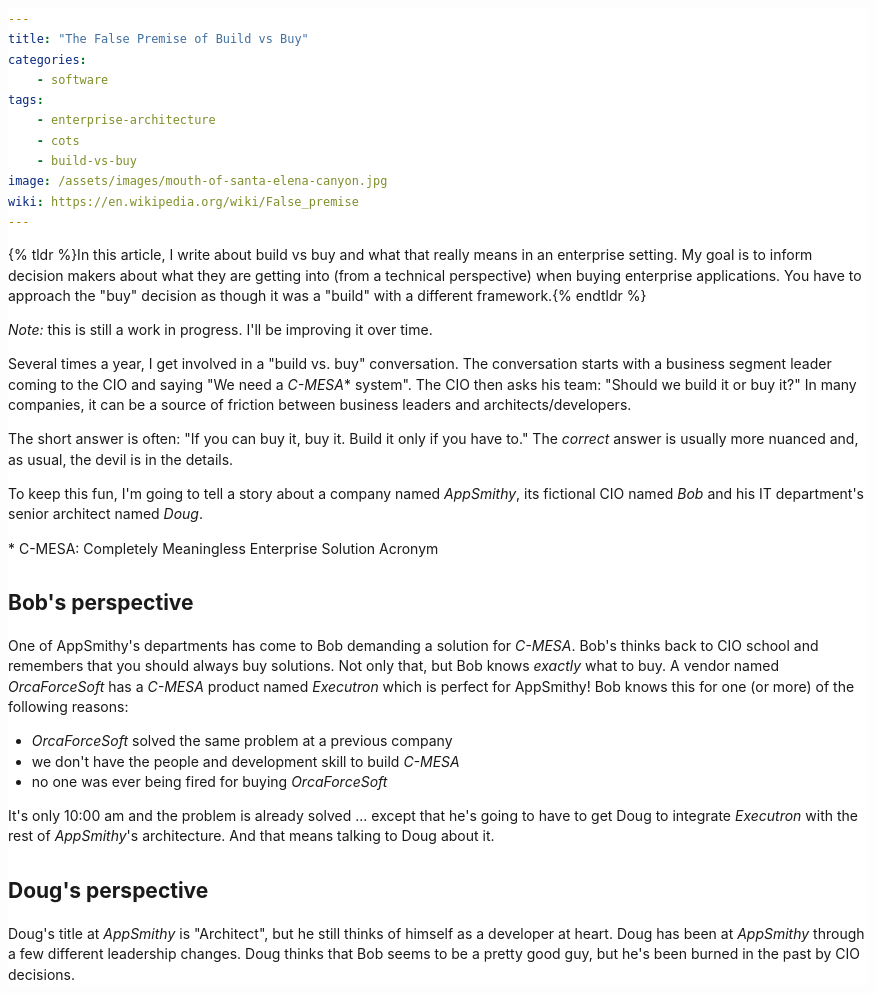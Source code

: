 ```yaml
---
title: "The False Premise of Build vs Buy"
categories:
    - software
tags:
    - enterprise-architecture
    - cots
    - build-vs-buy
image: /assets/images/mouth-of-santa-elena-canyon.jpg
wiki: https://en.wikipedia.org/wiki/False_premise
---
```


{% tldr %}In this article, I write about build vs buy and what that really means in an enterprise setting. My goal is to inform decision makers about what they are getting into (from a technical perspective) when buying enterprise applications. You have to approach the "buy" decision as though it was a "build" with a different framework.{% endtldr %}

*Note:* this is still a work in progress. I'll be improving it over time.

Several times a year, I get involved in a "build vs. buy" conversation. The conversation starts with a business segment leader coming to the CIO and saying "We need a _C-MESA_\* system".  The CIO then asks his team: "Should we build it or buy it?" In many companies, it can be a source of friction between business leaders and architects/developers.

The short answer is often: "If you can buy it, buy it. Build it only if you have to." The *correct* answer is usually more nuanced and, as usual, the devil is in the details.

To keep this fun, I'm going to tell a story about a company named _AppSmithy_, its fictional CIO named _Bob_ and his IT department's senior architect named _Doug_.

\* C-MESA: Completely Meaningless Enterprise Solution Acronym

## Bob's perspective

One of AppSmithy's departments has come to Bob demanding a solution for _C-MESA_. Bob's thinks back to CIO school and remembers that you should always buy solutions. Not only that, but Bob knows _exactly_ what to buy. A vendor named _OrcaForceSoft_ has a _C-MESA_ product named _Executron_ which is perfect for AppSmithy! Bob knows this for one (or more) of the following reasons:

* _OrcaForceSoft_ solved the same problem at a previous company
* we don't have the people and development skill to build _C-MESA_
* no one was ever being fired for buying _OrcaForceSoft_

It's only 10:00 am and the problem is already solved ... except that he's going to have to get Doug to integrate _Executron_ with the rest of _AppSmithy_'s architecture. And that means talking to Doug about it.

## Doug's perspective

Doug's title at _AppSmithy_ is "Architect", but he still thinks of himself as a developer at heart. Doug has been at _AppSmithy_ through a few different leadership changes. Doug thinks that Bob seems to be a pretty good guy, but he's been burned in the past by CIO decisions.
